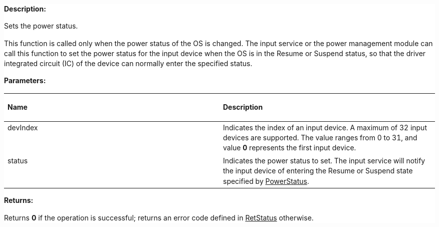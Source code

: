  **Description:**

Sets the power status. 

This function is called only when the power status of the OS is changed. The input service or the power management module can call this function to set the power status for the input device when the OS is in the Resume or Suspend status, so that the driver integrated circuit \(IC\) of the device can normally enter the specified status. 

**Parameters:**

<a name="table1781849161165631"></a>
<table><thead align="left"><tr id="row445441046165631"><th class="cellrowborder" valign="top" width="50%" id="mcps1.1.3.1.1"><p id="p395039696165631"><a name="p395039696165631"></a><a name="p395039696165631"></a>Name</p>
</th>
<th class="cellrowborder" valign="top" width="50%" id="mcps1.1.3.1.2"><p id="p120194064165631"><a name="p120194064165631"></a><a name="p120194064165631"></a>Description</p>
</th>
</tr>
</thead>
<tbody><tr id="row1015885983165631"><td class="cellrowborder" valign="top" width="50%" headers="mcps1.1.3.1.1 ">devIndex</td>
<td class="cellrowborder" valign="top" width="50%" headers="mcps1.1.3.1.2 ">Indicates the index of an input device. A maximum of 32 input devices are supported. The value ranges from 0 to 31, and value <strong id="b2038157531165631"><a name="b2038157531165631"></a><a name="b2038157531165631"></a>0</strong> represents the first input device. </td>
</tr>
<tr id="row273950230165631"><td class="cellrowborder" valign="top" width="50%" headers="mcps1.1.3.1.1 ">status</td>
<td class="cellrowborder" valign="top" width="50%" headers="mcps1.1.3.1.2 ">Indicates the power status to set. The input service will notify the input device of entering the Resume or Suspend state specified by <a href="input.md#ga65e6bb4d942c22dba9975253b0a1d73f">PowerStatus</a>. </td>
</tr>
</tbody>
</table>

**Returns:**

Returns  **0**  if the operation is successful; returns an error code defined in  [RetStatus](input.md#ga85d58a5185669daa4995e332b63eba7a)  otherwise. 

